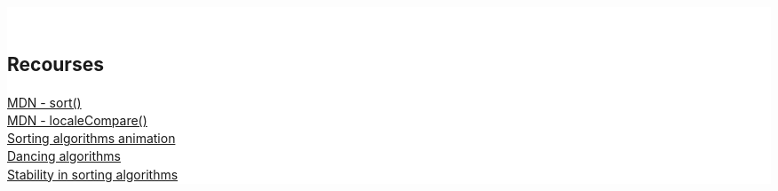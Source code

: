 <br />

## Recourses

[MDN - sort()](https://developer.mozilla.org/en-US/docs/Web/JavaScript/Reference/Global_Objects/Array/sort)\
[MDN - localeCompare()](https://developer.mozilla.org/en-US/docs/Web/JavaScript/Reference/Global_Objects/String/localeCompare)\
[Sorting algorithms animation](https://www.toptal.com/developers/sorting-algorithms)\
[Dancing algorithms](https://www.youtube.com/user/AlgoRythmics/videos)\
[Stability in sorting algorithms](https://stackoverflow.com/questions/1517793/what-is-stability-in-sorting-algorithms-and-why-is-it-important)
